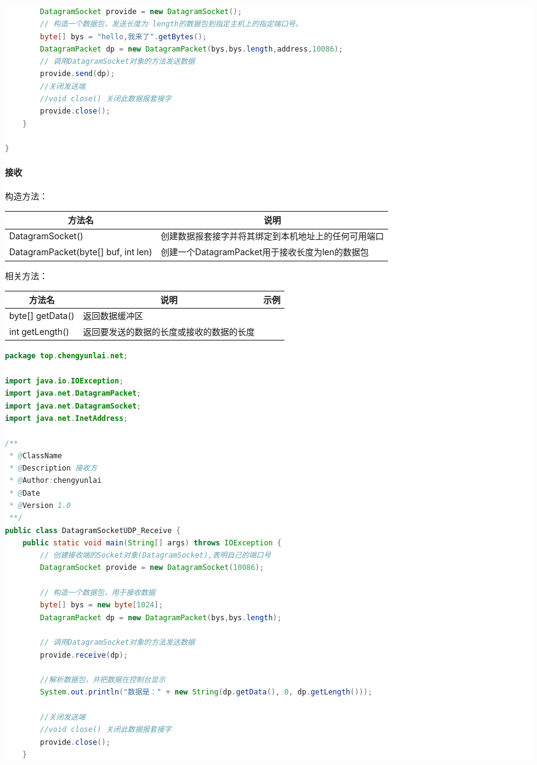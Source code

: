 ```java
        DatagramSocket provide = new DatagramSocket();
        // 构造一个数据包，发送长度为 length的数据包到指定主机上的指定端口号。
        byte[] bys = "hello,我来了".getBytes();
        DatagramPacket dp = new DatagramPacket(bys,bys.length,address,10086);
        // 调用DatagramSocket对象的方法发送数据
        provide.send(dp);
        //关闭发送端
        //void close() 关闭此数据报套接字
        provide.close();
    }

}
```
#### 接收
构造方法：

|  方法名 | 说明 |
| --- | --- |
| DatagramSocket() | 创建数据报套接字并将其绑定到本机地址上的任何可用端口 |
| DatagramPacket(byte[] buf, int len)   | 创建一个DatagramPacket用于接收长度为len的数据包   |

相关方法：

| 方法名 | 说明 | 示例 |
| --- | --- | --- |
|  byte[] getData()   | 返回数据缓冲区   |  |
|  int getLength()   | 返回要发送的数据的长度或接收的数据的长度   |  |

```java
package top.chengyunlai.net;

import java.io.IOException;
import java.net.DatagramPacket;
import java.net.DatagramSocket;
import java.net.InetAddress;

/**
 * @ClassName
 * @Description 接收方
 * @Author:chengyunlai
 * @Date
 * @Version 1.0
 **/
public class DatagramSocketUDP_Receive {
    public static void main(String[] args) throws IOException {
        // 创建接收端的Socket对象(DatagramSocket),表明自己的端口号
        DatagramSocket provide = new DatagramSocket(10086);
        
        // 构造一个数据包，用于接收数据
        byte[] bys = new byte[1024];
        DatagramPacket dp = new DatagramPacket(bys,bys.length);
        
        // 调用DatagramSocket对象的方法发送数据
        provide.receive(dp);

        //解析数据包，并把数据在控制台显示
        System.out.println("数据是：" + new String(dp.getData(), 0, dp.getLength()));

        //关闭发送端
        //void close() 关闭此数据报套接字
        provide.close();
    }
```